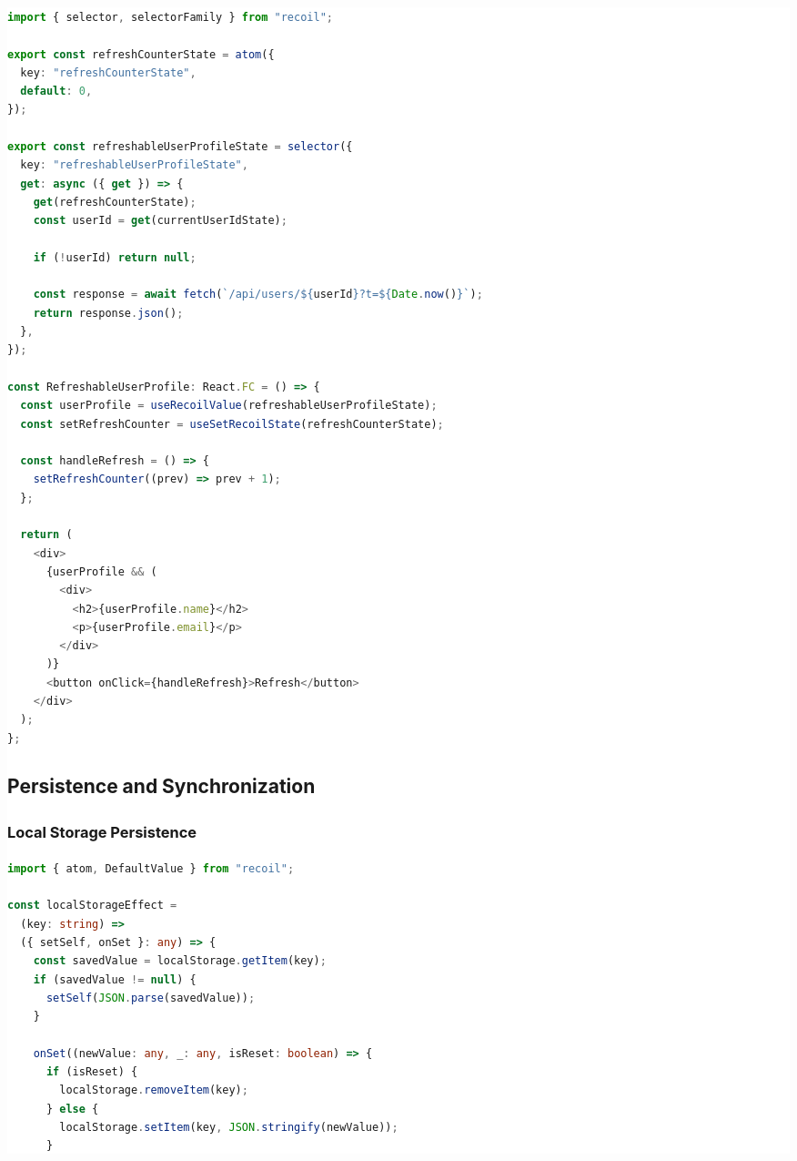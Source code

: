 ```typescript
import { selector, selectorFamily } from "recoil";

export const refreshCounterState = atom({
  key: "refreshCounterState",
  default: 0,
});

export const refreshableUserProfileState = selector({
  key: "refreshableUserProfileState",
  get: async ({ get }) => {
    get(refreshCounterState);
    const userId = get(currentUserIdState);

    if (!userId) return null;

    const response = await fetch(`/api/users/${userId}?t=${Date.now()}`);
    return response.json();
  },
});

const RefreshableUserProfile: React.FC = () => {
  const userProfile = useRecoilValue(refreshableUserProfileState);
  const setRefreshCounter = useSetRecoilState(refreshCounterState);

  const handleRefresh = () => {
    setRefreshCounter((prev) => prev + 1);
  };

  return (
    <div>
      {userProfile && (
        <div>
          <h2>{userProfile.name}</h2>
          <p>{userProfile.email}</p>
        </div>
      )}
      <button onClick={handleRefresh}>Refresh</button>
    </div>
  );
};
```

## Persistence and Synchronization

### Local Storage Persistence

```typescript
import { atom, DefaultValue } from "recoil";

const localStorageEffect =
  (key: string) =>
  ({ setSelf, onSet }: any) => {
    const savedValue = localStorage.getItem(key);
    if (savedValue != null) {
      setSelf(JSON.parse(savedValue));
    }

    onSet((newValue: any, _: any, isReset: boolean) => {
      if (isReset) {
        localStorage.removeItem(key);
      } else {
        localStorage.setItem(key, JSON.stringify(newValue));
      }
```
